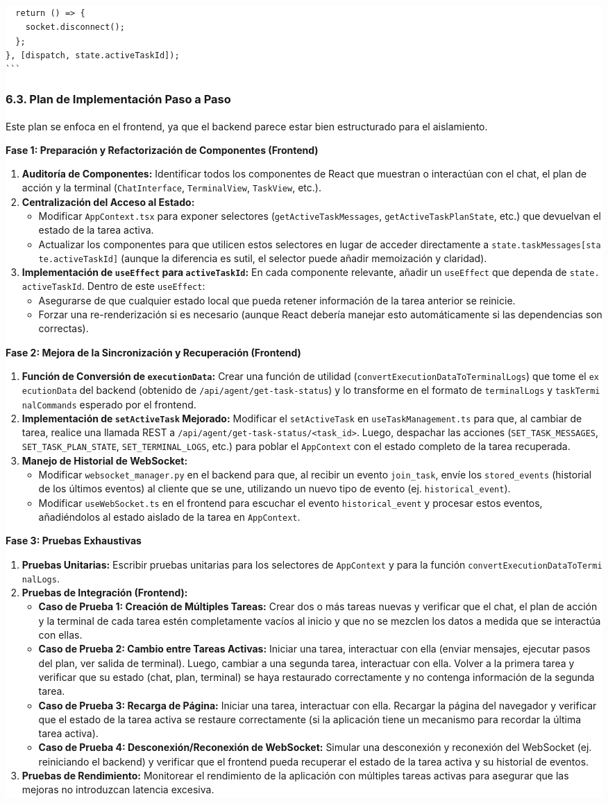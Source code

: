       return () => {
        socket.disconnect();
      };
    }, [dispatch, state.activeTaskId]);
    ```

### 6.3. Plan de Implementación Paso a Paso

Este plan se enfoca en el frontend, ya que el backend parece estar bien estructurado para el aislamiento.

**Fase 1: Preparación y Refactorización de Componentes (Frontend)**

1.  **Auditoría de Componentes:** Identificar todos los componentes de React que muestran o interactúan con el chat, el plan de acción y la terminal (`ChatInterface`, `TerminalView`, `TaskView`, etc.).
2.  **Centralización del Acceso al Estado:**
    *   Modificar `AppContext.tsx` para exponer selectores (`getActiveTaskMessages`, `getActiveTaskPlanState`, etc.) que devuelvan el estado de la tarea activa.
    *   Actualizar los componentes para que utilicen estos selectores en lugar de acceder directamente a `state.taskMessages[state.activeTaskId]` (aunque la diferencia es sutil, el selector puede añadir memoización y claridad).
3.  **Implementación de `useEffect` para `activeTaskId`:** En cada componente relevante, añadir un `useEffect` que dependa de `state.activeTaskId`. Dentro de este `useEffect`:
    *   Asegurarse de que cualquier estado local que pueda retener información de la tarea anterior se reinicie.
    *   Forzar una re-renderización si es necesario (aunque React debería manejar esto automáticamente si las dependencias son correctas).

**Fase 2: Mejora de la Sincronización y Recuperación (Frontend)**

1.  **Función de Conversión de `executionData`:** Crear una función de utilidad (`convertExecutionDataToTerminalLogs`) que tome el `executionData` del backend (obtenido de `/api/agent/get-task-status`) y lo transforme en el formato de `terminalLogs` y `taskTerminalCommands` esperado por el frontend.
2.  **Implementación de `setActiveTask` Mejorado:** Modificar el `setActiveTask` en `useTaskManagement.ts` para que, al cambiar de tarea, realice una llamada REST a `/api/agent/get-task-status/<task_id>`. Luego, despachar las acciones (`SET_TASK_MESSAGES`, `SET_TASK_PLAN_STATE`, `SET_TERMINAL_LOGS`, etc.) para poblar el `AppContext` con el estado completo de la tarea recuperada.
3.  **Manejo de Historial de WebSocket:**
    *   Modificar `websocket_manager.py` en el backend para que, al recibir un evento `join_task`, envíe los `stored_events` (historial de los últimos eventos) al cliente que se une, utilizando un nuevo tipo de evento (ej. `historical_event`).
    *   Modificar `useWebSocket.ts` en el frontend para escuchar el evento `historical_event` y procesar estos eventos, añadiéndolos al estado aislado de la tarea en `AppContext`.

**Fase 3: Pruebas Exhaustivas**

1.  **Pruebas Unitarias:** Escribir pruebas unitarias para los selectores de `AppContext` y para la función `convertExecutionDataToTerminalLogs`.
2.  **Pruebas de Integración (Frontend):**
    *   **Caso de Prueba 1: Creación de Múltiples Tareas:** Crear dos o más tareas nuevas y verificar que el chat, el plan de acción y la terminal de cada tarea estén completamente vacíos al inicio y que no se mezclen los datos a medida que se interactúa con ellas.
    *   **Caso de Prueba 2: Cambio entre Tareas Activas:** Iniciar una tarea, interactuar con ella (enviar mensajes, ejecutar pasos del plan, ver salida de terminal). Luego, cambiar a una segunda tarea, interactuar con ella. Volver a la primera tarea y verificar que su estado (chat, plan, terminal) se haya restaurado correctamente y no contenga información de la segunda tarea.
    *   **Caso de Prueba 3: Recarga de Página:** Iniciar una tarea, interactuar con ella. Recargar la página del navegador y verificar que el estado de la tarea activa se restaure correctamente (si la aplicación tiene un mecanismo para recordar la última tarea activa).
    *   **Caso de Prueba 4: Desconexión/Reconexión de WebSocket:** Simular una desconexión y reconexión del WebSocket (ej. reiniciando el backend) y verificar que el frontend pueda recuperar el estado de la tarea activa y su historial de eventos.
3.  **Pruebas de Rendimiento:** Monitorear el rendimiento de la aplicación con múltiples tareas activas para asegurar que las mejoras no introduzcan latencia excesiva.
